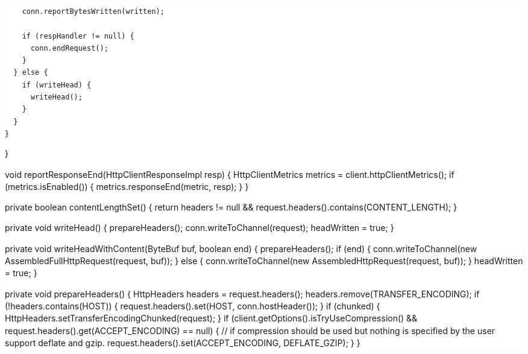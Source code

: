         conn.reportBytesWritten(written);

        if (respHandler != null) {
          conn.endRequest();
        }
      } else {
        if (writeHead) {
          writeHead();
        }
      }
    }
  }

  void reportResponseEnd(HttpClientResponseImpl resp) {
    HttpClientMetrics metrics = client.httpClientMetrics();
    if (metrics.isEnabled()) {
      metrics.responseEnd(metric, resp);
    }
  }


  private boolean contentLengthSet() {
    return headers != null && request.headers().contains(CONTENT_LENGTH);
  }

  private void writeHead() {
    prepareHeaders();
    conn.writeToChannel(request);
    headWritten = true;
  }

  private void writeHeadWithContent(ByteBuf buf, boolean end) {
    prepareHeaders();
    if (end) {
      conn.writeToChannel(new AssembledFullHttpRequest(request, buf));
    } else {
      conn.writeToChannel(new AssembledHttpRequest(request, buf));
    }
    headWritten = true;
  }

  private void prepareHeaders() {
    HttpHeaders headers = request.headers();
    headers.remove(TRANSFER_ENCODING);
    if (!headers.contains(HOST)) {
      request.headers().set(HOST, conn.hostHeader());
    }
    if (chunked) {
      HttpHeaders.setTransferEncodingChunked(request);
    }
    if (client.getOptions().isTryUseCompression() && request.headers().get(ACCEPT_ENCODING) == null) {
      // if compression should be used but nothing is specified by the user support deflate and gzip.
      request.headers().set(ACCEPT_ENCODING, DEFLATE_GZIP);
    }
  }
